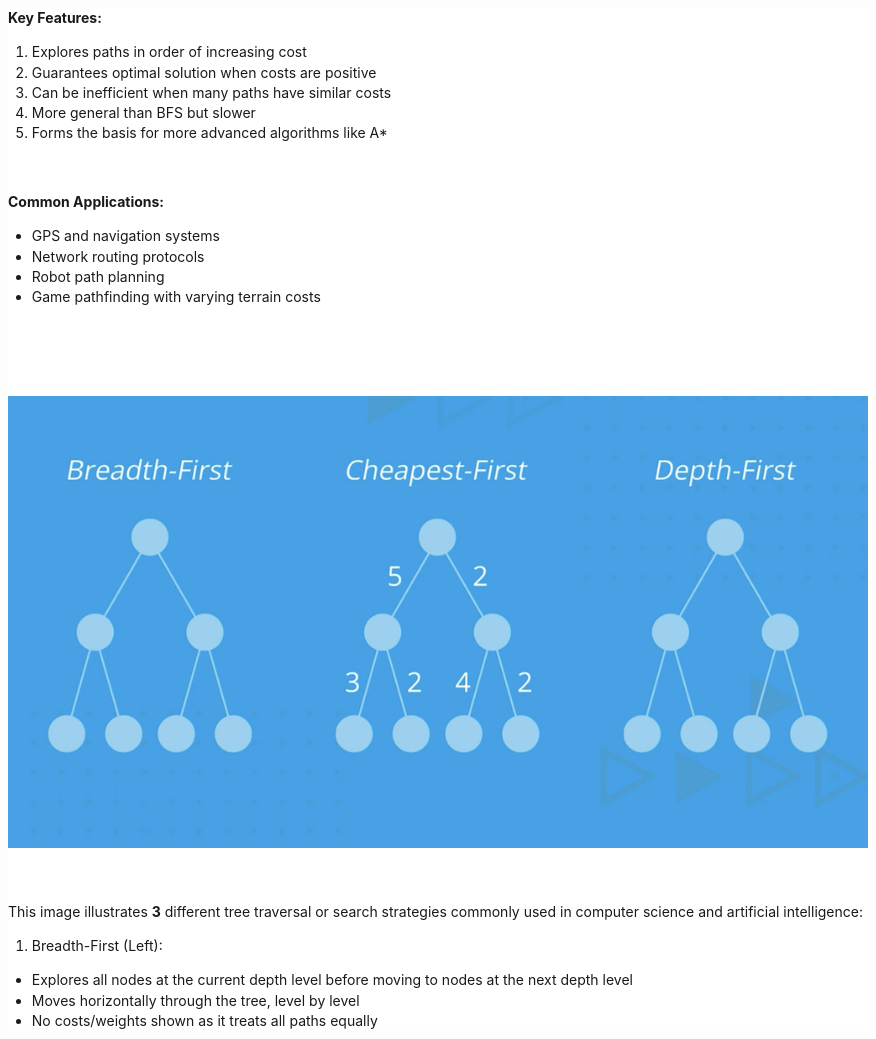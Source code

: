 **Key Features:**

1. Explores paths in order of increasing cost
2. Guarantees optimal solution when costs are positive
3. Can be inefficient when many paths have similar costs
4. More general than BFS but slower
5. Forms the basis for more advanced algorithms like A\*

<br>

**Common Applications:**

- GPS and navigation systems
- Network routing protocols
- Robot path planning
- Game pathfinding with varying terrain costs

<br>

<br>
<br>

![search](/images/search.png)

<br>


This image illustrates **3** different tree traversal or search strategies commonly used in computer science and artificial intelligence:

1. Breadth-First (Left):
- Explores all nodes at the current depth level before moving to nodes at the next depth level
- Moves horizontally through the tree, level by level
- No costs/weights shown as it treats all paths equally
